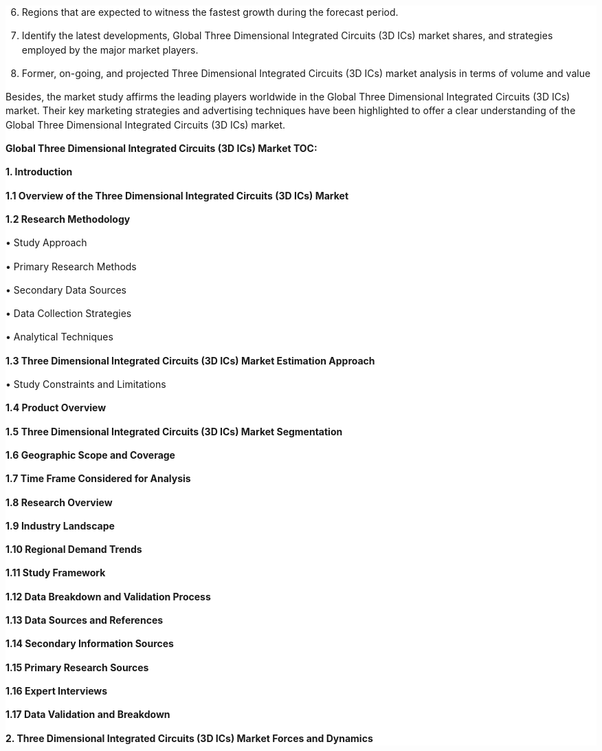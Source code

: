 6. Regions that are expected to witness the fastest growth during the forecast period.

7. Identify the latest developments, Global Three Dimensional Integrated Circuits (3D ICs) market shares, and strategies employed by the major market players.

8. Former, on-going, and projected Three Dimensional Integrated Circuits (3D ICs) market analysis in terms of volume and value

Besides, the market study affirms the leading players worldwide in the Global Three Dimensional Integrated Circuits (3D ICs) market. Their key marketing strategies and advertising techniques have been highlighted to offer a clear understanding of the Global Three Dimensional Integrated Circuits (3D ICs) market.

<strong>Global Three Dimensional Integrated Circuits (3D ICs) Market TOC:</strong>

<strong>1. Introduction</strong>

<strong>1.1 Overview of the Three Dimensional Integrated Circuits (3D ICs) Market</strong>

<strong>1.2 Research Methodology</strong>

• Study Approach

• Primary Research Methods

• Secondary Data Sources

• Data Collection Strategies

• Analytical Techniques

<strong>1.3 Three Dimensional Integrated Circuits (3D ICs) Market Estimation Approach</strong>

• Study Constraints and Limitations

<strong>1.4 Product Overview</strong>

<strong>1.5 Three Dimensional Integrated Circuits (3D ICs) Market Segmentation</strong>

<strong>1.6 Geographic Scope and Coverage</strong>

<strong>1.7 Time Frame Considered for Analysis</strong>

<strong>1.8 Research Overview</strong>

<strong>1.9 Industry Landscape</strong>

<strong>1.10 Regional Demand Trends</strong>

<strong>1.11 Study Framework</strong>

<strong>1.12 Data Breakdown and Validation Process</strong>

<strong>1.13 Data Sources and References</strong>

<strong>1.14 Secondary Information Sources</strong>

<strong>1.15 Primary Research Sources</strong>

<strong>1.16 Expert Interviews</strong>

<strong>1.17 Data Validation and Breakdown</strong>

<strong>2. Three Dimensional Integrated Circuits (3D ICs) Market Forces and Dynamics</strong>
